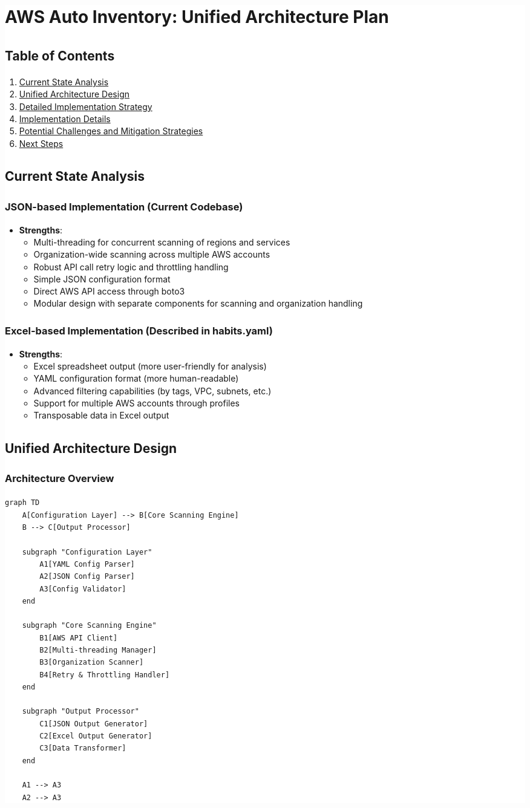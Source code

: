# AWS Auto Inventory: Unified Architecture Plan

## Table of Contents
1. [Current State Analysis](#current-state-analysis)
2. [Unified Architecture Design](#unified-architecture-design)
3. [Detailed Implementation Strategy](#detailed-implementation-strategy)
4. [Implementation Details](#implementation-details)
5. [Potential Challenges and Mitigation Strategies](#potential-challenges-and-mitigation-strategies)
6. [Next Steps](#next-steps)

## Current State Analysis

### JSON-based Implementation (Current Codebase)
- **Strengths**: 
  - Multi-threading for concurrent scanning of regions and services
  - Organization-wide scanning across multiple AWS accounts
  - Robust API call retry logic and throttling handling
  - Simple JSON configuration format
  - Direct AWS API access through boto3
  - Modular design with separate components for scanning and organization handling

### Excel-based Implementation (Described in habits.yaml)
- **Strengths**:
  - Excel spreadsheet output (more user-friendly for analysis)
  - YAML configuration format (more human-readable)
  - Advanced filtering capabilities (by tags, VPC, subnets, etc.)
  - Support for multiple AWS accounts through profiles
  - Transposable data in Excel output

## Unified Architecture Design

### Architecture Overview

```mermaid
graph TD
    A[Configuration Layer] --> B[Core Scanning Engine]
    B --> C[Output Processor]
    
    subgraph "Configuration Layer"
        A1[YAML Config Parser]
        A2[JSON Config Parser]
        A3[Config Validator]
    end
    
    subgraph "Core Scanning Engine"
        B1[AWS API Client]
        B2[Multi-threading Manager]
        B3[Organization Scanner]
        B4[Retry & Throttling Handler]
    end
    
    subgraph "Output Processor"
        C1[JSON Output Generator]
        C2[Excel Output Generator]
        C3[Data Transformer]
    end
    
    A1 --> A3
    A2 --> A3
```